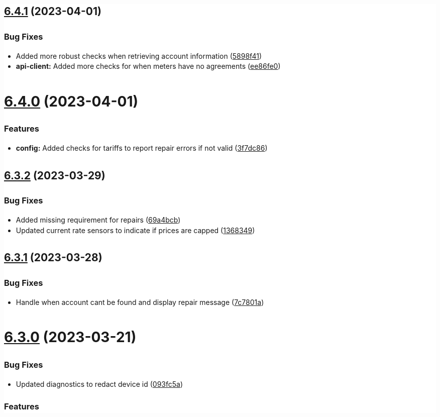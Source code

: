 ## [6.4.1](https://github.com/BottlecapDave/HomeAssistant-OctopusEnergy/compare/v6.4.0...v6.4.1) (2023-04-01)


### Bug Fixes

* Added more robust checks when retrieving account information ([5898f41](https://github.com/BottlecapDave/HomeAssistant-OctopusEnergy/commit/5898f41b936d453e07c0f66c2c7826096645abe5))
* **api-client:** Added more checks for when meters have no agreements ([ee86fe0](https://github.com/BottlecapDave/HomeAssistant-OctopusEnergy/commit/ee86fe0117dd39bc14ad08d4a1f2544f66a0dcd3))

# [6.4.0](https://github.com/BottlecapDave/HomeAssistant-OctopusEnergy/compare/v6.3.2...v6.4.0) (2023-04-01)


### Features

* **config:** Added checks for tariffs to report repair errors if not valid ([3f7dc86](https://github.com/BottlecapDave/HomeAssistant-OctopusEnergy/commit/3f7dc86789d6fbfe629f935fc8558094e4e0c510))

## [6.3.2](https://github.com/BottlecapDave/HomeAssistant-OctopusEnergy/compare/v6.3.1...v6.3.2) (2023-03-29)


### Bug Fixes

* Added missing requirement for repairs ([69a4bcb](https://github.com/BottlecapDave/HomeAssistant-OctopusEnergy/commit/69a4bcb5af30a8fc91d09fa53c48aa4ff8770702))
* Updated current rate sensors to indicate if prices are capped ([1368349](https://github.com/BottlecapDave/HomeAssistant-OctopusEnergy/commit/13683499a590fb30fa0afe6fbefd3a91350de519))

## [6.3.1](https://github.com/BottlecapDave/HomeAssistant-OctopusEnergy/compare/v6.3.0...v6.3.1) (2023-03-28)


### Bug Fixes

* Handle when account cant be found and display repair message ([7c7801a](https://github.com/BottlecapDave/HomeAssistant-OctopusEnergy/commit/7c7801a77f9416dd680580dec66e54de2af712a2))

# [6.3.0](https://github.com/BottlecapDave/HomeAssistant-OctopusEnergy/compare/v6.2.0...v6.3.0) (2023-03-21)


### Bug Fixes

* Updated diagnostics to redact device id ([093fc5a](https://github.com/BottlecapDave/HomeAssistant-OctopusEnergy/commit/093fc5aa1b70110130f1ee8a7063aeb33868731d))


### Features
